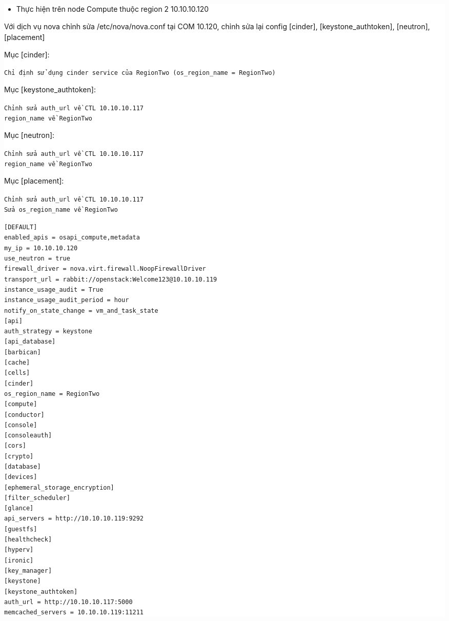 - Thực hiện trên node Compute thuộc region 2 10.10.10.120

Với dịch vụ nova chỉnh sửa /etc/nova/nova.conf tại COM 10.120, chỉnh sửa lại config [cinder], [keystone_authtoken], [neutron], [placement]

Mục [cinder]:
```
Chỉ định sử dụng cinder service của RegionTwo (os_region_name = RegionTwo)
```

Mục [keystone_authtoken]:

```
Chỉnh sửa auth_url về CTL 10.10.10.117
region_name về RegionTwo
```
Mục [neutron]:

```
Chỉnh sửa auth_url về CTL 10.10.10.117
region_name về RegionTwo
```

Mục [placement]:

```
Chỉnh sửa auth_url về CTL 10.10.10.117
Sửa os_region_name về RegionTwo
```

```
[DEFAULT]
enabled_apis = osapi_compute,metadata
my_ip = 10.10.10.120
use_neutron = true
firewall_driver = nova.virt.firewall.NoopFirewallDriver
transport_url = rabbit://openstack:Welcome123@10.10.10.119
instance_usage_audit = True
instance_usage_audit_period = hour
notify_on_state_change = vm_and_task_state
[api]
auth_strategy = keystone
[api_database]
[barbican]
[cache]
[cells]
[cinder]
os_region_name = RegionTwo
[compute]
[conductor]
[console]
[consoleauth]
[cors]
[crypto]
[database]
[devices]
[ephemeral_storage_encryption]
[filter_scheduler]
[glance]
api_servers = http://10.10.10.119:9292
[guestfs]
[healthcheck]
[hyperv]
[ironic]
[key_manager]
[keystone]
[keystone_authtoken]
auth_url = http://10.10.10.117:5000
memcached_servers = 10.10.10.119:11211
```